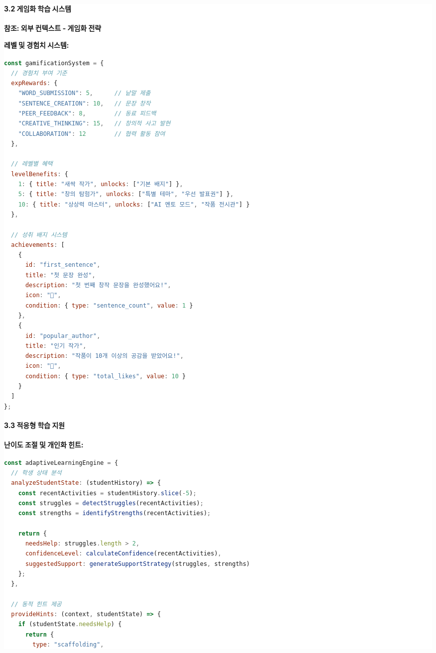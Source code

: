 #### 3.2 게임화 학습 시스템
**참조: 외부 컨텍스트 - 게임화 전략**

**레벨 및 경험치 시스템:**
```javascript
const gamificationSystem = {
  // 경험치 부여 기준
  expRewards: {
    "WORD_SUBMISSION": 5,      // 낱말 제출
    "SENTENCE_CREATION": 10,   // 문장 창작
    "PEER_FEEDBACK": 8,        // 동료 피드백
    "CREATIVE_THINKING": 15,   // 창의적 사고 발현
    "COLLABORATION": 12        // 협력 활동 참여
  },
  
  // 레벨별 혜택
  levelBenefits: {
    1: { title: "새싹 작가", unlocks: ["기본 배지"] },
    5: { title: "창의 탐험가", unlocks: ["특별 테마", "우선 발표권"] },
    10: { title: "상상력 마스터", unlocks: ["AI 멘토 모드", "작품 전시관"] }
  },
  
  // 성취 배지 시스템
  achievements: [
    {
      id: "first_sentence",
      title: "첫 문장 완성",
      description: "첫 번째 창작 문장을 완성했어요!",
      icon: "🌟",
      condition: { type: "sentence_count", value: 1 }
    },
    {
      id: "popular_author", 
      title: "인기 작가",
      description: "작품이 10개 이상의 공감을 받았어요!",
      icon: "💝",
      condition: { type: "total_likes", value: 10 }
    }
  ]
};
```

#### 3.3 적응형 학습 지원
**난이도 조절 및 개인화 힌트:**
```javascript
const adaptiveLearningEngine = {
  // 학생 상태 분석
  analyzeStudentState: (studentHistory) => {
    const recentActivities = studentHistory.slice(-5);
    const struggles = detectStruggles(recentActivities);
    const strengths = identifyStrengths(recentActivities);
    
    return {
      needsHelp: struggles.length > 2,
      confidenceLevel: calculateConfidence(recentActivities),
      suggestedSupport: generateSupportStrategy(struggles, strengths)
    };
  },
  
  // 동적 힌트 제공
  provideHints: (context, studentState) => {
    if (studentState.needsHelp) {
      return {
        type: "scaffolding",
```